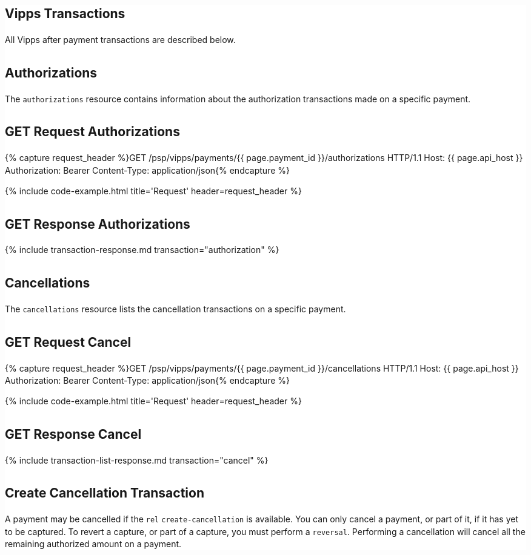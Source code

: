 ## Vipps Transactions

All Vipps after payment transactions are described below.

## Authorizations

The `authorizations` resource contains information about the authorization
transactions made on a specific payment.

## GET Request Authorizations

{% capture request_header %}GET /psp/vipps/payments/{{ page.payment_id }}/authorizations HTTP/1.1
Host: {{ page.api_host }}
Authorization: Bearer <AccessToken>
Content-Type: application/json{% endcapture %}

{% include code-example.html
    title='Request'
    header=request_header
    %}

## GET Response Authorizations

{% include transaction-response.md transaction="authorization" %}

## Cancellations

The `cancellations` resource lists the cancellation transactions on a
specific payment.

## GET Request Cancel

{% capture request_header %}GET /psp/vipps/payments/{{ page.payment_id }}/cancellations HTTP/1.1
Host: {{ page.api_host }}
Authorization: Bearer <AccessToken>
Content-Type: application/json{% endcapture %}

{% include code-example.html
    title='Request'
    header=request_header
    %}

## GET Response Cancel

{% include transaction-list-response.md transaction="cancel" %}

## Create Cancellation Transaction

A payment may be cancelled if the `rel` `create-cancellation` is available. You
can only cancel a payment, or part of it, if it has yet to be captured. To
revert a capture, or part of a capture, you must perform a `reversal`.
Performing a cancellation will cancel all the remaining authorized amount on a
payment.

